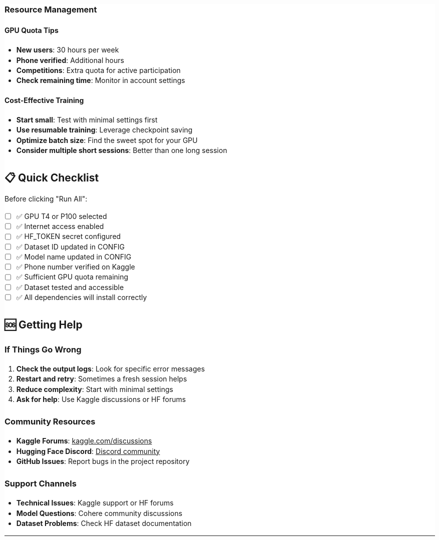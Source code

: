 ### Resource Management

#### GPU Quota Tips

- **New users**: 30 hours per week
- **Phone verified**: Additional hours
- **Competitions**: Extra quota for active participation
- **Check remaining time**: Monitor in account settings

#### Cost-Effective Training

- **Start small**: Test with minimal settings first
- **Use resumable training**: Leverage checkpoint saving
- **Optimize batch size**: Find the sweet spot for your GPU
- **Consider multiple short sessions**: Better than one long session

## 📋 Quick Checklist

Before clicking "Run All":

- [ ] ✅ GPU T4 or P100 selected
- [ ] ✅ Internet access enabled
- [ ] ✅ HF_TOKEN secret configured
- [ ] ✅ Dataset ID updated in CONFIG
- [ ] ✅ Model name updated in CONFIG
- [ ] ✅ Phone number verified on Kaggle
- [ ] ✅ Sufficient GPU quota remaining
- [ ] ✅ Dataset tested and accessible
- [ ] ✅ All dependencies will install correctly

## 🆘 Getting Help

### If Things Go Wrong

1. **Check the output logs**: Look for specific error messages
2. **Restart and retry**: Sometimes a fresh session helps
3. **Reduce complexity**: Start with minimal settings
4. **Ask for help**: Use Kaggle discussions or HF forums

### Community Resources

- **Kaggle Forums**: [kaggle.com/discussions](https://www.kaggle.com/discussions)
- **Hugging Face Discord**: [Discord community](https://discord.gg/hugging-face)
- **GitHub Issues**: Report bugs in the project repository

### Support Channels

- **Technical Issues**: Kaggle support or HF forums
- **Model Questions**: Cohere community discussions
- **Dataset Problems**: Check HF dataset documentation

---
